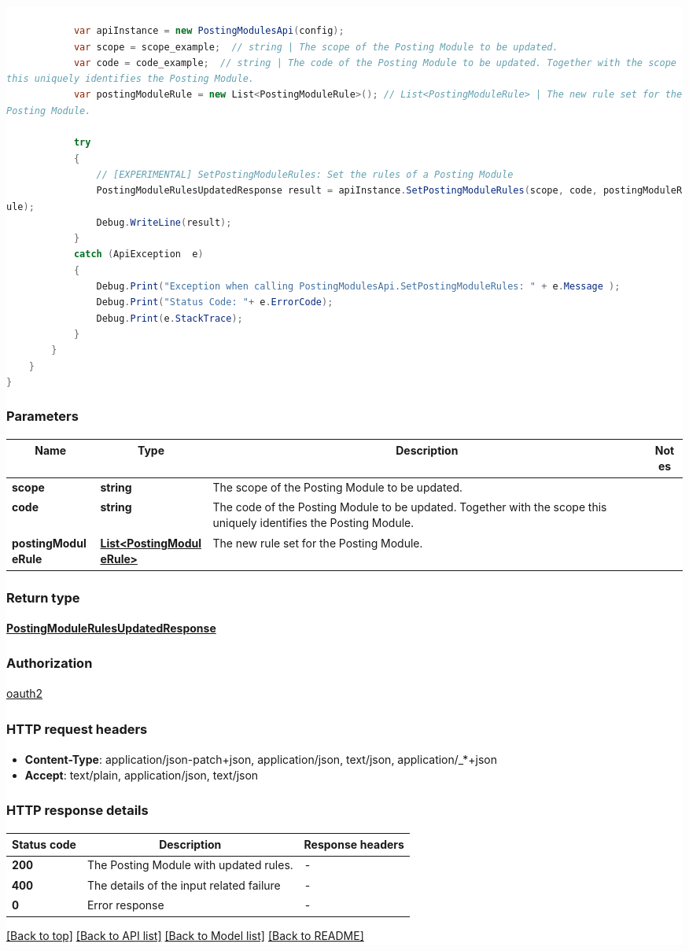 ```csharp

            var apiInstance = new PostingModulesApi(config);
            var scope = scope_example;  // string | The scope of the Posting Module to be updated.
            var code = code_example;  // string | The code of the Posting Module to be updated. Together with the scope this uniquely identifies the Posting Module.
            var postingModuleRule = new List<PostingModuleRule>(); // List<PostingModuleRule> | The new rule set for the Posting Module.

            try
            {
                // [EXPERIMENTAL] SetPostingModuleRules: Set the rules of a Posting Module
                PostingModuleRulesUpdatedResponse result = apiInstance.SetPostingModuleRules(scope, code, postingModuleRule);
                Debug.WriteLine(result);
            }
            catch (ApiException  e)
            {
                Debug.Print("Exception when calling PostingModulesApi.SetPostingModuleRules: " + e.Message );
                Debug.Print("Status Code: "+ e.ErrorCode);
                Debug.Print(e.StackTrace);
            }
        }
    }
}
```

### Parameters

Name | Type | Description  | Notes
------------- | ------------- | ------------- | -------------
 **scope** | **string**| The scope of the Posting Module to be updated. | 
 **code** | **string**| The code of the Posting Module to be updated. Together with the scope this uniquely identifies the Posting Module. | 
 **postingModuleRule** | [**List&lt;PostingModuleRule&gt;**](PostingModuleRule.md)| The new rule set for the Posting Module. | 

### Return type

[**PostingModuleRulesUpdatedResponse**](PostingModuleRulesUpdatedResponse.md)

### Authorization

[oauth2](../README.md#oauth2)

### HTTP request headers

 - **Content-Type**: application/json-patch+json, application/json, text/json, application/_*+json
 - **Accept**: text/plain, application/json, text/json


### HTTP response details
| Status code | Description | Response headers |
|-------------|-------------|------------------|
| **200** | The Posting Module with updated rules. |  -  |
| **400** | The details of the input related failure |  -  |
| **0** | Error response |  -  |

[[Back to top]](#) [[Back to API list]](../README.md#documentation-for-api-endpoints) [[Back to Model list]](../README.md#documentation-for-models) [[Back to README]](../README.md)

